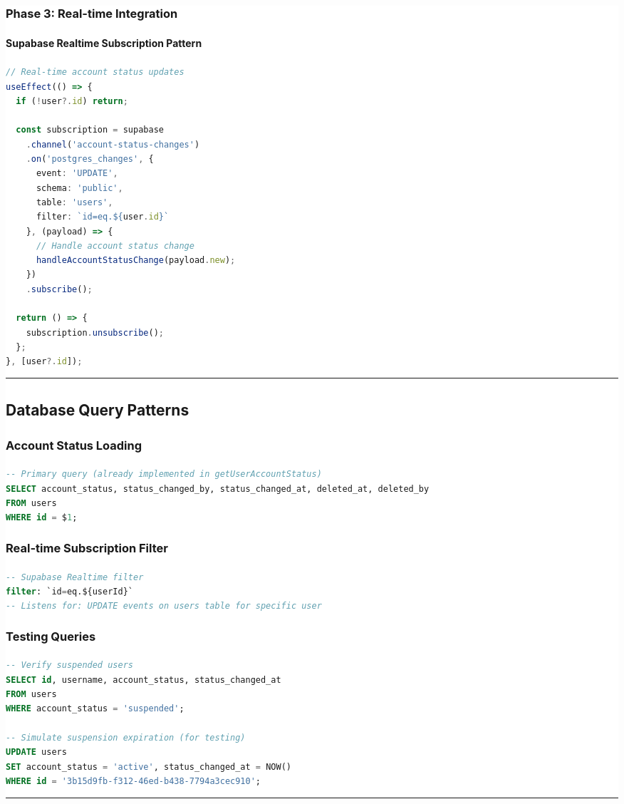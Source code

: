 ### Phase 3: Real-time Integration

#### Supabase Realtime Subscription Pattern
```typescript
// Real-time account status updates
useEffect(() => {
  if (!user?.id) return;

  const subscription = supabase
    .channel('account-status-changes')
    .on('postgres_changes', {
      event: 'UPDATE',
      schema: 'public',
      table: 'users',
      filter: `id=eq.${user.id}`
    }, (payload) => {
      // Handle account status change
      handleAccountStatusChange(payload.new);
    })
    .subscribe();

  return () => {
    subscription.unsubscribe();
  };
}, [user?.id]);
```

---

## Database Query Patterns

### Account Status Loading
```sql
-- Primary query (already implemented in getUserAccountStatus)
SELECT account_status, status_changed_by, status_changed_at, deleted_at, deleted_by
FROM users
WHERE id = $1;
```

### Real-time Subscription Filter
```sql
-- Supabase Realtime filter
filter: `id=eq.${userId}`
-- Listens for: UPDATE events on users table for specific user
```

### Testing Queries
```sql
-- Verify suspended users
SELECT id, username, account_status, status_changed_at
FROM users
WHERE account_status = 'suspended';

-- Simulate suspension expiration (for testing)
UPDATE users
SET account_status = 'active', status_changed_at = NOW()
WHERE id = '3b15d9fb-f312-46ed-b438-7794a3cec910';
```

---